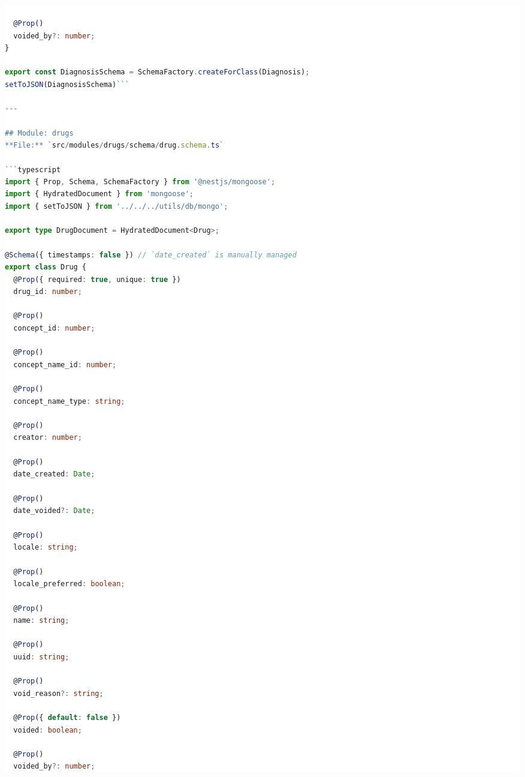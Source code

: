 ```typescript

  @Prop()
  voided_by?: number;
}

export const DiagnosisSchema = SchemaFactory.createForClass(Diagnosis);
setToJSON(DiagnosisSchema)```

---

## Module: drugs
**File:** `src/modules/drugs/schema/drug.schema.ts`

```typescript
import { Prop, Schema, SchemaFactory } from '@nestjs/mongoose';
import { HydratedDocument } from 'mongoose';
import { setToJSON } from '../../../utils/db/mongo';

export type DrugDocument = HydratedDocument<Drug>;

@Schema({ timestamps: false }) // `date_created` is manually managed
export class Drug {
  @Prop({ required: true, unique: true })
  drug_id: number;

  @Prop()
  concept_id: number;

  @Prop()
  concept_name_id: number;

  @Prop()
  concept_name_type: string;

  @Prop()
  creator: number;

  @Prop()
  date_created: Date;

  @Prop()
  date_voided?: Date;

  @Prop()
  locale: string;

  @Prop()
  locale_preferred: boolean;

  @Prop()
  name: string;

  @Prop()
  uuid: string;

  @Prop()
  void_reason?: string;

  @Prop({ default: false })
  voided: boolean;

  @Prop()
  voided_by?: number;
```